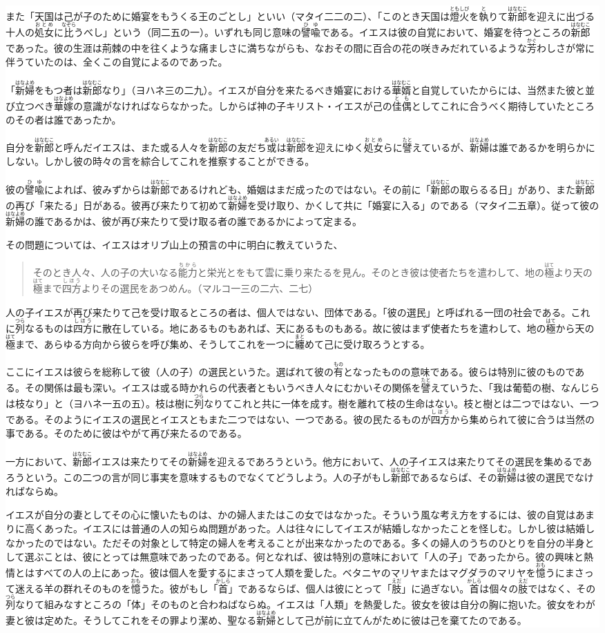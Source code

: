 <p class="paragraph">また「天国は己が子のために婚宴をもうくる王のごとし」といい（マタイ二二の二）、「このとき天国は<ruby><rb>燈火</rb><rp>（</rp><rt>ともしび</rt><rp>）</rp></ruby>を<ruby><rb>執</rb><rp>（</rp><rt>と</rt><rp>）</rp></ruby>りて<ruby><rb>新郎</rb><rp>（</rp><rt>はなむこ</rt><rp>）</rp></ruby>を迎えに出づる十人の<ruby><rb>処女</rb><rp>（</rp><rt>おとめ</rt><rp>）</rp></ruby>に<ruby><rb>比</rb><rp>（</rp><rt>なぞら</rt><rp>）</rp></ruby>うべし」という（同二五の一）。いずれも同じ意味の<ruby><rb>譬喩</rb><rp>（</rp><rt>ひゆ</rt><rp>）</rp></ruby>である。イエスは彼の自覚において、婚宴を待つところの<ruby><rb>新郎</rb><rp>（</rp><rt>はなむこ</rt><rp>）</rp></ruby>であった。彼の生涯は荊棘の中を往くような痛ましさに満ちながらも、なおその間に百合の花の咲きみだれているような<ruby><rb>芳</rb><rp>（</rp><rt>かぐ</rt><rp>）</rp></ruby>わしさが常に伴うていたのは、全くこの自覚によるのであった。</p>

<p class="paragraph">「<ruby><rb>新婦</rb><rp>（</rp><rt>はなよめ</rt><rp>）</rp></ruby>をもつ者は<ruby><rb>新郎</rb><rp>（</rp><rt>はなむこ</rt><rp>）</rp></ruby>なり」（ヨハネ三の二九）。イエスが自分を来たるべき婚宴における<ruby><rb>華婿</rb><rp>（</rp><rt>はなむこ</rt><rp>）</rp></ruby>と自覚していたからには、当然また彼と並び立つべき<ruby><rb>華嫁</rb><rp>（</rp><rt>はなよめ</rt><rp>）</rp></ruby>の意識がなければならなかった。しからば神の子キリスト・イエスが己の<ruby><rb>佳偶</rb><rp>（</rp><rt>とも</rt><rp>）</rp></ruby>としてこれに合うべく期待していたところのその者は誰であったか。</p>

<p class="paragraph">自分を<ruby><rb>新郎</rb><rp>（</rp><rt>はなむこ</rt><rp>）</rp></ruby>と呼んだイエスは、また或る人々を<ruby><rb>新郎</rb><rp>（</rp><rt>はなむこ</rt><rp>）</rp></ruby>の友だち<ruby><rb>或</rb><rp>（</rp><rt>あるい</rt><rp>）</rp></ruby>は<ruby><rb>新郎</rb><rp>（</rp><rt>はなむこ</rt><rp>）</rp></ruby>を迎えにゆく<ruby><rb>処女</rb><rp>（</rp><rt>おとめ</rt><rp>）</rp></ruby>らに<ruby><rb>譬</rb><rp>（</rp><rt>たと</rt><rp>）</rp></ruby>えているが、<ruby><rb>新婦</rb><rp>（</rp><rt>はなよめ</rt><rp>）</rp></ruby>は誰であるかを明らかにしない。しかし彼の時々の言を綜合してこれを推察することができる。</p>

<p class="paragraph">彼の<ruby><rb>譬喩</rb><rp>（</rp><rt>ひゆ</rt><rp>）</rp></ruby>によれば、彼みずからは<ruby><rb>新郎</rb><rp>（</rp><rt>はなむこ</rt><rp>）</rp></ruby>であるけれども、婚姻はまだ成ったのではない。その前に「<ruby><rb>新郎</rb><rp>（</rp><rt>はなむこ</rt><rp>）</rp></ruby>の取らるる日」があり、また<ruby><rb>新郎</rb><rp>（</rp><rt>はなむこ</rt><rp>）</rp></ruby>の再び「来たる」日がある。彼再び来たりて初めて<ruby><rb>新婦</rb><rp>（</rp><rt>はなよめ</rt><rp>）</rp></ruby>を受け取り、かくして共に「婚宴に入る」のである（マタイ二五章）。従って彼の<ruby><rb>新婦</rb><rp>（</rp><rt>はなよめ</rt><rp>）</rp></ruby>の誰であるかは、彼が再び来たりて受け取る者の誰であるかによって定まる。</p>

<p class="paragraph">その問題については、イエスはオリブ山上の預言の中に明白に教えていうた、</p>

<blockquote>
そのとき人々、人の子の大いなる<ruby><rb>能力</rb><rp>（</rp><rt>ちから</rt><rp>）</rp></ruby>と栄光とをもて雲に乗り来たるを見ん。そのとき彼は使者たちを遣わして、地の<ruby><rb>極</rb><rp>（</rp><rt>はて</rt><rp>）</rp></ruby>より天の<ruby><rb>極</rb><rp>（</rp><rt>はて</rt><rp>）</rp></ruby>まで<ruby><rb>四方</rb><rp>（</rp><rt>しほう</rt><rp>）</rp></ruby>よりその選民をあつめん。（マルコ一三の二六、二七）
</blockquote>

<p class="paragraph">人の子イエスが再び来たりて己を受け取るところの者は、個人ではない、団体である。「彼の選民」と呼ばれる一団の社会である。これに<ruby><rb>列</rb><rp>（</rp><rt>つら</rt><rp>）</rp></ruby>なるものは<ruby><rb>四方</rb><rp>（</rp><rt>しほう</rt><rp>）</rp></ruby>に散在している。地にあるものもあれば、天にあるものもある。故に彼はまず使者たちを遣わして、地の<ruby><rb>極</rb><rp>（</rp><rt>はて</rt><rp>）</rp></ruby>から天の<ruby><rb>極</rb><rp>（</rp><rt>はて</rt><rp>）</rp></ruby>まで、あらゆる方向から彼らを呼び集め、そうしてこれを一つに<ruby><rb>纏</rb><rp>（</rp><rt>まと</rt><rp>）</rp></ruby>めて己に受け取ろうとする。</p>

<p class="paragraph">ここにイエスは彼らを総称して彼（人の子）の選民というた。選ばれて彼の<ruby><rb>有</rb><rp>（</rp><rt>もの</rt><rp>）</rp></ruby>となったものの意味である。彼らは特別に彼のものである。その関係は最も深い。イエスは或る時かれらの代表者ともいうべき人々にむかいその関係を<ruby><rb>譬</rb><rp>（</rp><rt>たと</rt><rp>）</rp></ruby>えていうた、「我は葡萄の樹、なんじらは枝なり」と（ヨハネ一五の五）。枝は樹に<ruby><rb>列</rb><rp>（</rp><rt>つら</rt><rp>）</rp></ruby>なりてこれと共に一体を成す。樹を離れて枝の生命はない。枝と樹とは二つではない、一つである。そのようにイエスの選民とイエスともまた二つではない、一つである。彼の民たるものが<ruby><rb>四方</rb><rp>（</rp><rt>しほう</rt><rp>）</rp></ruby>から集められて彼に合うは当然の事である。そのために彼はやがて再び来たるのである。</p>

<p class="paragraph">一方において、<ruby><rb>新郎</rb><rp>（</rp><rt>はなむこ</rt><rp>）</rp></ruby>イエスは来たりてその<ruby><rb>新婦</rb><rp>（</rp><rt>はなよめ</rt><rp>）</rp></ruby>を迎えるであろうという。他方において、人の子イエスは来たりてその選民を集めるであろうという。この二つの言が同じ事実を意味するものでなくてどうしよう。人の子がもし<ruby><rb>新郎</rb><rp>（</rp><rt>はなむこ</rt><rp>）</rp></ruby>であるならば、その<ruby><rb>新婦</rb><rp>（</rp><rt>はなよめ</rt><rp>）</rp></ruby>は彼の選民でなければならぬ。</p>

<p class="paragraph">イエスが自分の妻としてその心に懐いたものは、かの婦人またはこの女ではなかった。そういう風な考え方をするには、彼の自覚はあまりに高くあった。イエスには普通の人の知らぬ問題があった。人は往々にしてイエスが結婚しなかったことを怪しむ。しかし彼は結婚しなかったのではない。ただその対象として特定の婦人を考えることが出来なかったのである。多くの婦人のうちのひとりを自分の半身として選ぶことは、彼にとっては無意味であったのである。何となれば、彼は特別の意味において「人の子」であったから。彼の興味と熱情とはすべての人の上にあった。彼は個人を愛するにまさって人類を愛した。ベタニヤのマリヤまたはマグダラのマリヤを<ruby><rb>憶</rb><rp>（</rp><rt>おも</rt><rp>）</rp></ruby>うにまさって迷える羊の群れそのものを<ruby><rb>憶</rb><rp>（</rp><rt>おも</rt><rp>）</rp></ruby>うた。彼がもし「<ruby><rb>首</rb><rp>（</rp><rt>かしら</rt><rp>）</rp></ruby>」であるならば、個人は彼にとって「<ruby><rb>肢</rb><rp>（</rp><rt>えだ</rt><rp>）</rp></ruby>」に過ぎない。<ruby><rb>首</rb><rp>（</rp><rt>かしら</rt><rp>）</rp></ruby>は個々の<ruby><rb>肢</rb><rp>（</rp><rt>えだ</rt><rp>）</rp></ruby>ではなく、その<ruby><rb>列</rb><rp>（</rp><rt>つら</rt><rp>）</rp></ruby>なりて組みなすところの「体」そのものと合わねばならぬ。イエスは「人類」を熱愛した。彼女を彼は自分の胸に抱いた。彼女をわが妻と彼は定めた。そうしてこれをその罪より潔め、聖なる<ruby><rb>新婦</rb><rp>（</rp><rt>はなよめ</rt><rp>）</rp></ruby>として己が前に立てんがために彼は己を棄てたのである。</p>
